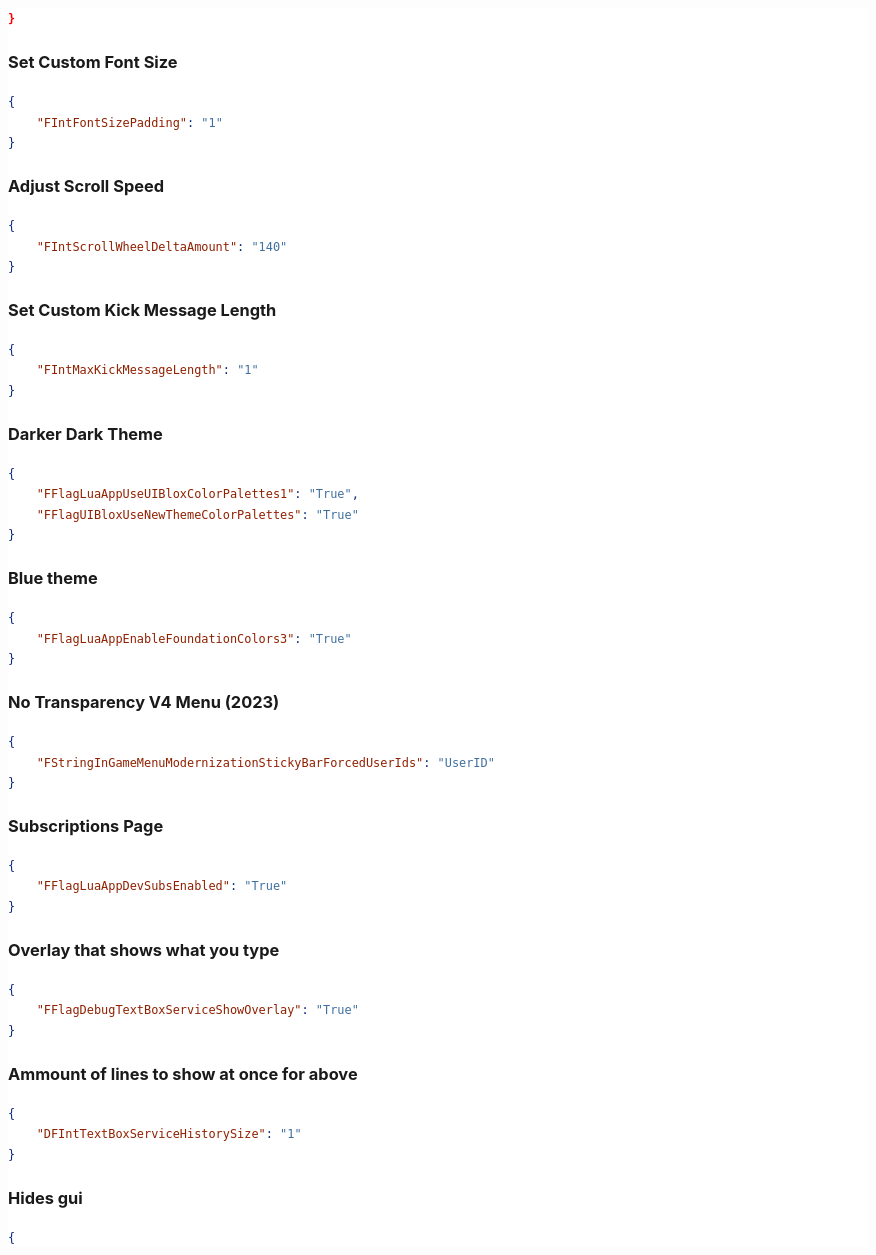 ```json
}
```
### Set Custom Font Size
```json
{
    "FIntFontSizePadding": "1"
}
```
### Adjust Scroll Speed
```json
{
    "FIntScrollWheelDeltaAmount": "140"
}
```
### Set Custom Kick Message Length
```json
{
    "FIntMaxKickMessageLength": "1"
}
```
### Darker Dark Theme
```json
{
    "FFlagLuaAppUseUIBloxColorPalettes1": "True",
    "FFlagUIBloxUseNewThemeColorPalettes": "True"
}
```
### Blue theme
```json
{
    "FFlagLuaAppEnableFoundationColors3": "True"
}
```
### No Transparency V4 Menu **(2023)**
```json
{
    "FStringInGameMenuModernizationStickyBarForcedUserIds": "UserID"
}
```
### Subscriptions Page
```json
{
    "FFlagLuaAppDevSubsEnabled": "True"
}
```
### Overlay that shows what you type 
```json
{
    "FFlagDebugTextBoxServiceShowOverlay": "True"
}
```
### Ammount of lines to show at once for above
```json
{
    "DFIntTextBoxServiceHistorySize": "1"
}
```
### Hides gui
```json
{
```